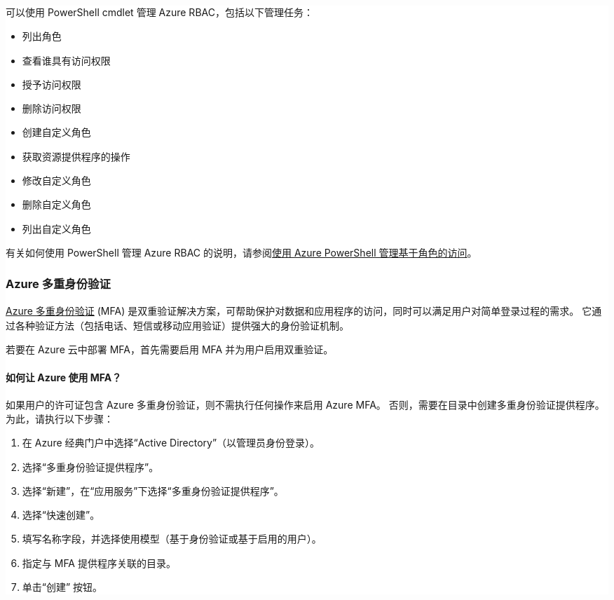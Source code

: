 可以使用 PowerShell cmdlet 管理 Azure RBAC，包括以下管理任务：

- 列出角色

- 查看谁具有访问权限

- 授予访问权限

- 删除访问权限

- 创建自定义角色

- 获取资源提供程序的操作

- 修改自定义角色

- 删除自定义角色

- 列出自定义角色

有关如何使用 PowerShell 管理 Azure RBAC 的说明，请参阅[使用 Azure PowerShell 管理基于角色的访问](https://docs.microsoft.com/azure/active-directory/role-based-access-control-manage-access-powershell)。

### <a name="azure-multi-factor-authentication"></a>Azure 多重身份验证

[Azure 多重身份验证](https://docs.microsoft.com/azure/multi-factor-authentication/) (MFA) 是双重验证解决方案，可帮助保护对数据和应用程序的访问，同时可以满足用户对简单登录过程的需求。 它通过各种验证方法（包括电话、短信或移动应用验证）提供强大的身份验证机制。

若要在 Azure 云中部署 MFA，首先需要启用 MFA 并为用户启用双重验证。

#### <a name="how-do-i-enable-azure-to-use-mfa"></a>如何让 Azure 使用 MFA？

如果用户的许可证包含 Azure 多重身份验证，则不需执行任何操作来启用 Azure MFA。 否则，需要在目录中创建多重身份验证提供程序。 为此，请执行以下步骤：

1. 在 Azure 经典门户中选择“Active Directory”（以管理员身份登录）。

2. 选择“多重身份验证提供程序”。

3. 选择“新建”，在“应用服务”下选择“多重身份验证提供程序”。

4. 选择“快速创建”。

5. 填写名称字段，并选择使用模型（基于身份验证或基于启用的用户）。

6. 指定与 MFA 提供程序关联的目录。

7. 单击“创建”  按钮。
